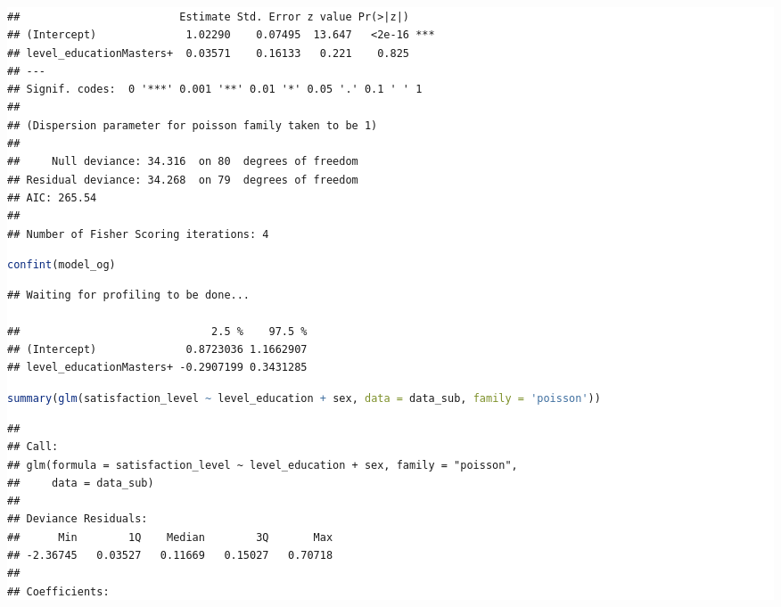     ##                         Estimate Std. Error z value Pr(>|z|)    
    ## (Intercept)              1.02290    0.07495  13.647   <2e-16 ***
    ## level_educationMasters+  0.03571    0.16133   0.221    0.825    
    ## ---
    ## Signif. codes:  0 '***' 0.001 '**' 0.01 '*' 0.05 '.' 0.1 ' ' 1
    ## 
    ## (Dispersion parameter for poisson family taken to be 1)
    ## 
    ##     Null deviance: 34.316  on 80  degrees of freedom
    ## Residual deviance: 34.268  on 79  degrees of freedom
    ## AIC: 265.54
    ## 
    ## Number of Fisher Scoring iterations: 4

``` r
confint(model_og)
```

    ## Waiting for profiling to be done...

    ##                              2.5 %    97.5 %
    ## (Intercept)              0.8723036 1.1662907
    ## level_educationMasters+ -0.2907199 0.3431285

``` r
summary(glm(satisfaction_level ~ level_education + sex, data = data_sub, family = 'poisson'))
```

    ## 
    ## Call:
    ## glm(formula = satisfaction_level ~ level_education + sex, family = "poisson", 
    ##     data = data_sub)
    ## 
    ## Deviance Residuals: 
    ##      Min        1Q    Median        3Q       Max  
    ## -2.36745   0.03527   0.11669   0.15027   0.70718  
    ## 
    ## Coefficients: